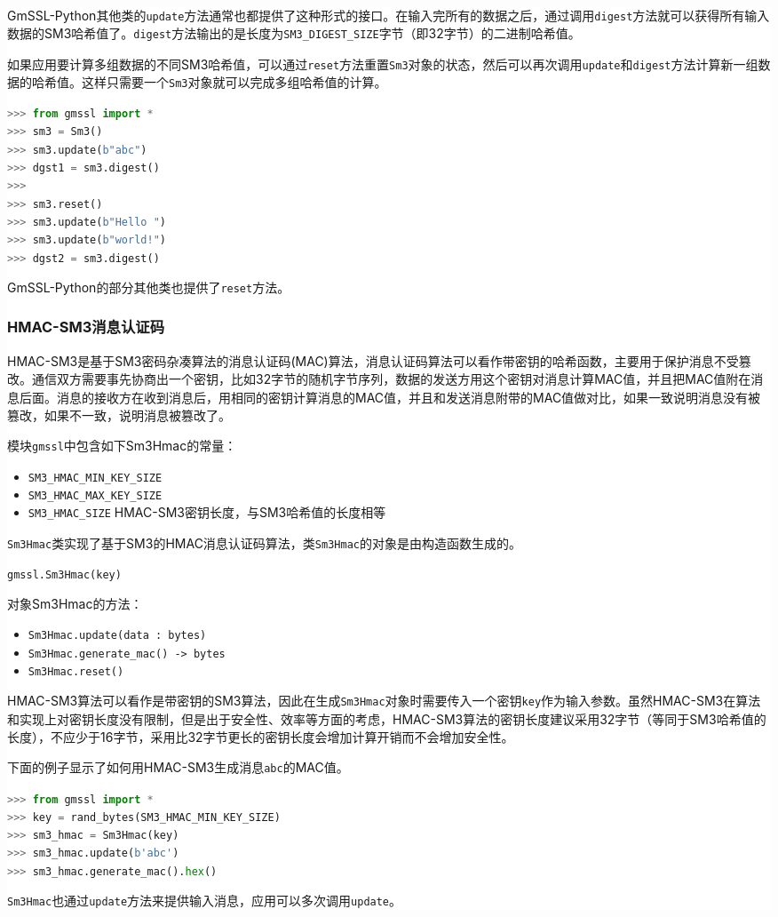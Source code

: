 GmSSL-Python其他类的`update`方法通常也都提供了这种形式的接口。在输入完所有的数据之后，通过调用`digest`方法就可以获得所有输入数据的SM3哈希值了。`digest`方法输出的是长度为`SM3_DIGEST_SIZE`字节（即32字节）的二进制哈希值。

如果应用要计算多组数据的不同SM3哈希值，可以通过`reset`方法重置`Sm3`对象的状态，然后可以再次调用`update`和`digest`方法计算新一组数据的哈希值。这样只需要一个`Sm3`对象就可以完成多组哈希值的计算。

```python
>>> from gmssl import *
>>> sm3 = Sm3()
>>> sm3.update(b"abc")
>>> dgst1 = sm3.digest()
>>>
>>> sm3.reset()
>>> sm3.update(b"Hello ")
>>> sm3.update(b"world!")
>>> dgst2 = sm3.digest()
```

GmSSL-Python的部分其他类也提供了`reset`方法。

### HMAC-SM3消息认证码

HMAC-SM3是基于SM3密码杂凑算法的消息认证码(MAC)算法，消息认证码算法可以看作带密钥的哈希函数，主要用于保护消息不受篡改。通信双方需要事先协商出一个密钥，比如32字节的随机字节序列，数据的发送方用这个密钥对消息计算MAC值，并且把MAC值附在消息后面。消息的接收方在收到消息后，用相同的密钥计算消息的MAC值，并且和发送消息附带的MAC值做对比，如果一致说明消息没有被篡改，如果不一致，说明消息被篡改了。

模块`gmssl`中包含如下Sm3Hmac的常量：

* `SM3_HMAC_MIN_KEY_SIZE` 
* `SM3_HMAC_MAX_KEY_SIZE`
* `SM3_HMAC_SIZE` HMAC-SM3密钥长度，与SM3哈希值的长度相等

`Sm3Hmac`类实现了基于SM3的HMAC消息认证码算法，类`Sm3Hmac`的对象是由构造函数生成的。

```
gmssl.Sm3Hmac(key)
```

对象Sm3Hmac的方法：

* `Sm3Hmac.update(data : bytes)` 
* `Sm3Hmac.generate_mac() -> bytes` 
* `Sm3Hmac.reset()` 

HMAC-SM3算法可以看作是带密钥的SM3算法，因此在生成`Sm3Hmac`对象时需要传入一个密钥`key`作为输入参数。虽然HMAC-SM3在算法和实现上对密钥长度没有限制，但是出于安全性、效率等方面的考虑，HMAC-SM3算法的密钥长度建议采用32字节（等同于SM3哈希值的长度），不应少于16字节，采用比32字节更长的密钥长度会增加计算开销而不会增加安全性。

下面的例子显示了如何用HMAC-SM3生成消息`abc`的MAC值。

```python
>>> from gmssl import *
>>> key = rand_bytes(SM3_HMAC_MIN_KEY_SIZE)
>>> sm3_hmac = Sm3Hmac(key)
>>> sm3_hmac.update(b'abc')
>>> sm3_hmac.generate_mac().hex()
```

`Sm3Hmac`也通过`update`方法来提供输入消息，应用可以多次调用`update`。
